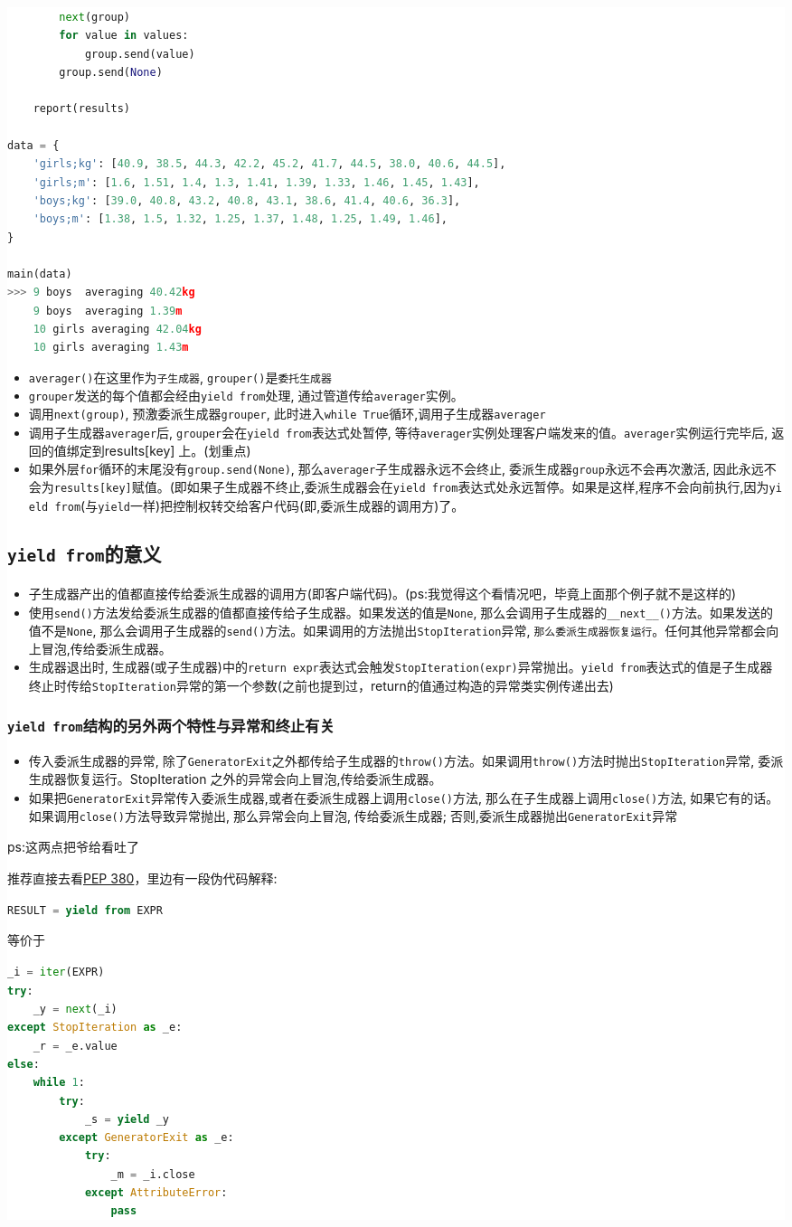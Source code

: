 ```python
        next(group)
        for value in values:
            group.send(value)
        group.send(None)
    
    report(results)

data = {
    'girls;kg': [40.9, 38.5, 44.3, 42.2, 45.2, 41.7, 44.5, 38.0, 40.6, 44.5],
    'girls;m': [1.6, 1.51, 1.4, 1.3, 1.41, 1.39, 1.33, 1.46, 1.45, 1.43],
    'boys;kg': [39.0, 40.8, 43.2, 40.8, 43.1, 38.6, 41.4, 40.6, 36.3],
    'boys;m': [1.38, 1.5, 1.32, 1.25, 1.37, 1.48, 1.25, 1.49, 1.46],
}

main(data)
>>> 9 boys  averaging 40.42kg
    9 boys  averaging 1.39m
    10 girls averaging 42.04kg
    10 girls averaging 1.43m
```
- `averager()`在这里作为`子生成器`, `grouper()`是`委托生成器`
- `grouper`发送的每个值都会经由`yield from`处理, 通过管道传给`averager`实例。
- 调用`next(group)`, 预激委派生成器`grouper`, 此时进入`while True`循环,调用子生成器`averager`
- 调用子生成器`averager`后, `grouper`会在`yield from`表达式处暂停, 等待`averager`实例处理客户端发来的值。`averager`实例运行完毕后, 返回的值绑定到results[key] 上。(划重点)  
- 如果外层`for`循环的末尾没有`group.send(None)`, 那么`averager`子生成器永远不会终止, 委派生成器`group`永远不会再次激活, 因此永远不会为`results[key]`赋值。(即如果子生成器不终止,委派生成器会在`yield from`表达式处永远暂停。如果是这样,程序不会向前执行,因为`yield from`(与`yield`一样)把控制权转交给客户代码(即,委派生成器的调用方)了。

## `yield from`的意义
- 子生成器产出的值都直接传给委派生成器的调用方(即客户端代码)。(ps:我觉得这个看情况吧，毕竟上面那个例子就不是这样的)
- 使用`send()`方法发给委派生成器的值都直接传给子生成器。如果发送的值是`None`, 那么会调用子生成器的`__next__()`方法。如果发送的值不是`None`, 那么会调用子生成器的`send()`方法。如果调用的方法抛出`StopIteration`异常, `那么委派生成器恢复运行`。任何其他异常都会向上冒泡,传给委派生成器。
- 生成器退出时, 生成器(或子生成器)中的`return expr`表达式会触发`StopIteration(expr)`异常抛出。`yield from`表达式的值是子生成器终止时传给`StopIteration`异常的第一个参数(之前也提到过，return的值通过构造的异常类实例传递出去)

### `yield from`结构的另外两个特性与异常和终止有关
- 传入委派生成器的异常, 除了`GeneratorExit`之外都传给子生成器的`throw()`方法。如果调用`throw()`方法时抛出`StopIteration`异常, 委派生成器恢复运行。StopIteration 之外的异常会向上冒泡,传给委派生成器。
- 如果把`GeneratorExit`异常传入委派生成器,或者在委派生成器上调用`close()`方法, 那么在子生成器上调用`close()`方法, 如果它有的话。如果调用`close()`方法导致异常抛出, 那么异常会向上冒泡, 传给委派生成器; 否则,委派生成器抛出`GeneratorExit`异常

ps:这两点把爷给看吐了

推荐直接去看[PEP 380](https://www.python.org/dev/peps/pep-0380/)，里边有一段伪代码解释:
```python
RESULT = yield from EXPR
```
等价于
```python
_i = iter(EXPR)
try:
    _y = next(_i)
except StopIteration as _e:
    _r = _e.value
else:
    while 1:
        try:
            _s = yield _y
        except GeneratorExit as _e:
            try:
                _m = _i.close
            except AttributeError:
                pass
```